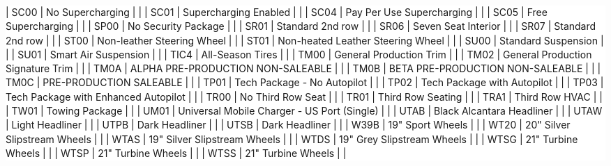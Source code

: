| SC00 | No Supercharging | | 
| SC01 | Supercharging Enabled | | 
| SC04 | Pay Per Use Supercharging | | 
| SC05 | Free Supercharging | | 
| SP00 | No Security Package | | 
| SR01 | Standard 2nd row | | 
| SR06 | Seven Seat Interior | | 
| SR07 | Standard 2nd row | | 
| ST00 | Non-leather Steering Wheel | | 
| ST01 | Non-heated Leather Steering Wheel | | 
| SU00 | Standard Suspension | | 
| SU01 | Smart Air Suspension | | 
| TIC4 | All-Season Tires | | 
| TM00 | General Production Trim | | 
| TM02 | General Production Signature Trim | | 
| TM0A | ALPHA PRE-PRODUCTION NON-SALEABLE | | 
| TM0B | BETA PRE-PRODUCTION NON-SALEABLE | | 
| TM0C | PRE-PRODUCTION SALEABLE | | 
| TP01 | Tech Package - No Autopilot | | 
| TP02 | Tech Package with Autopilot | | 
| TP03 | Tech Package with Enhanced Autopilot | | 
| TR00 | No Third Row Seat | | 
| TR01 | Third Row Seating | | 
| TRA1 | Third Row HVAC | | 
| TW01 | Towing Package | | 
| UM01 | Universal Mobile Charger - US Port (Single) | | 
| UTAB | Black Alcantara Headliner | | 
| UTAW | Light Headliner | | 
| UTPB | Dark Headliner | | 
| UTSB | Dark Headliner | | 
| W39B | 19" Sport Wheels | | 
| WT20 | 20" Silver Slipstream Wheels | | 
| WTAS | 19" Silver Slipstream Wheels | | 
| WTDS | 19" Grey Slipstream Wheels | | 
| WTSG | 21" Turbine Wheels | | 
| WTSP | 21" Turbine Wheels | | 
| WTSS | 21" Turbine Wheels | | 